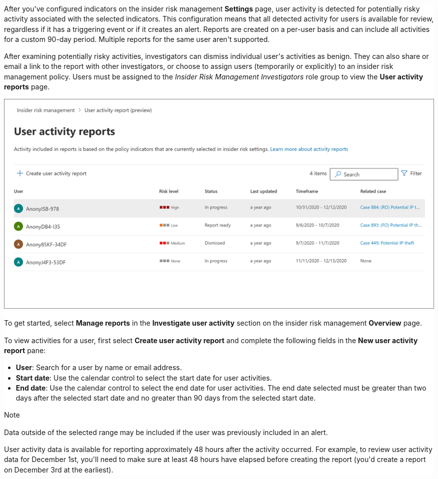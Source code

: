 After you've configured indicators on the insider risk management **Settings** page, user activity is detected for potentially risky activity associated with the selected indicators. This configuration means that all detected activity for users is available for review, regardless if it has a triggering event or if it creates an alert. Reports are created on a per-user basis and can include all activities for a custom 90-day period. Multiple reports for the same user aren't supported.

After examining potentially risky activities, investigators can dismiss individual user's activities as benign. They can also share or email a link to the report with other investigators, or choose to assign users (temporarily or explicitly) to an insider risk management policy. Users must be assigned to the *Insider Risk Management Investigators* role group to view the **User activity reports** page.  

![Insider risk management user activity report overview.](../media/insider-risk-user-activity-report-overview.png)

To get started, select **Manage reports** in the **Investigate user activity** section on the insider risk management **Overview** page. 

To view activities for a user, first select **Create user activity report** and complete the following fields in the **New user activity report** pane:

- **User**: Search for a user by name or email address.
- **Start date**: Use the calendar control to select the start date for user activities.
- **End date**: Use the calendar control to select the end date for user activities. The end date selected must be greater than two days after the selected start date and no greater than 90 days from the selected start date.

> [!NOTE]
> Data outside of the selected range may be included if the user was previously included in an alert.

User activity data is available for reporting approximately 48 hours after the activity occurred. For example, to review user activity data for December 1st, you'll need to make sure at least 48 hours have elapsed before creating the report (you'd create a report on December 3rd at the earliest).
